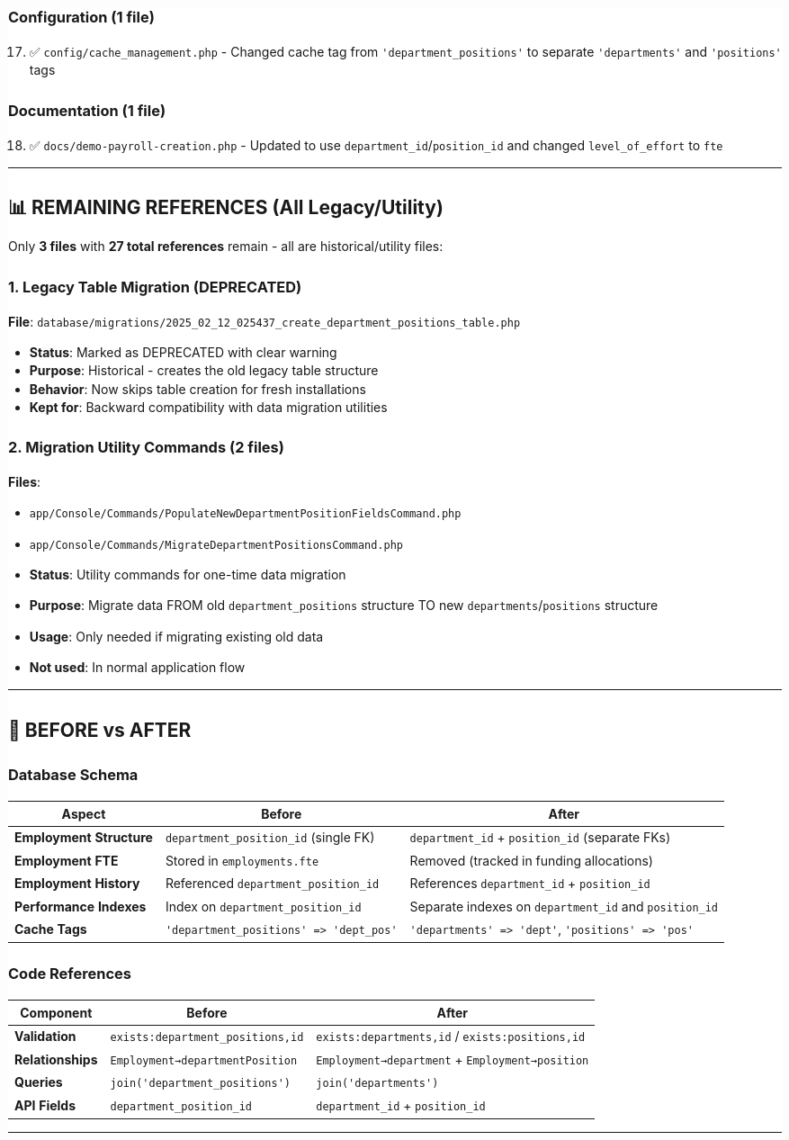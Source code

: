 ### **Configuration (1 file)**
17. ✅ `config/cache_management.php` - Changed cache tag from `'department_positions'` to separate `'departments'` and `'positions'` tags

### **Documentation (1 file)**
18. ✅ `docs/demo-payroll-creation.php` - Updated to use `department_id`/`position_id` and changed `level_of_effort` to `fte`

---

## 📊 **REMAINING REFERENCES (All Legacy/Utility)**

Only **3 files** with **27 total references** remain - all are historical/utility files:

### **1. Legacy Table Migration (DEPRECATED)**
**File**: `database/migrations/2025_02_12_025437_create_department_positions_table.php`
- **Status**: Marked as DEPRECATED with clear warning
- **Purpose**: Historical - creates the old legacy table structure
- **Behavior**: Now skips table creation for fresh installations
- **Kept for**: Backward compatibility with data migration utilities

### **2. Migration Utility Commands (2 files)**
**Files**: 
- `app/Console/Commands/PopulateNewDepartmentPositionFieldsCommand.php`
- `app/Console/Commands/MigrateDepartmentPositionsCommand.php`

- **Status**: Utility commands for one-time data migration
- **Purpose**: Migrate data FROM old `department_positions` structure TO new `departments`/`positions` structure
- **Usage**: Only needed if migrating existing old data
- **Not used**: In normal application flow

---

## 🔄 **BEFORE vs AFTER**

### **Database Schema**
| Aspect | Before | After |
|--------|--------|-------|
| **Employment Structure** | `department_position_id` (single FK) | `department_id` + `position_id` (separate FKs) |
| **Employment FTE** | Stored in `employments.fte` | Removed (tracked in funding allocations) |
| **Employment History** | Referenced `department_position_id` | References `department_id` + `position_id` |
| **Performance Indexes** | Index on `department_position_id` | Separate indexes on `department_id` and `position_id` |
| **Cache Tags** | `'department_positions' => 'dept_pos'` | `'departments' => 'dept'`, `'positions' => 'pos'` |

### **Code References**
| Component | Before | After |
|-----------|--------|-------|
| **Validation** | `exists:department_positions,id` | `exists:departments,id` / `exists:positions,id` |
| **Relationships** | `Employment→departmentPosition` | `Employment→department` + `Employment→position` |
| **Queries** | `join('department_positions')` | `join('departments')` |
| **API Fields** | `department_position_id` | `department_id` + `position_id` |

---